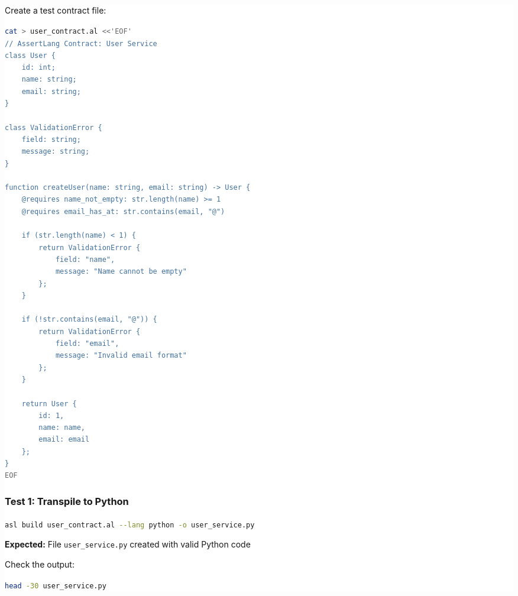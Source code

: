 Create a test contract file:

```bash
cat > user_contract.al <<'EOF'
// AssertLang Contract: User Service
class User {
    id: int;
    name: string;
    email: string;
}

class ValidationError {
    field: string;
    message: string;
}

function createUser(name: string, email: string) -> User {
    @requires name_not_empty: str.length(name) >= 1
    @requires email_has_at: str.contains(email, "@")

    if (str.length(name) < 1) {
        return ValidationError {
            field: "name",
            message: "Name cannot be empty"
        };
    }

    if (!str.contains(email, "@")) {
        return ValidationError {
            field: "email",
            message: "Invalid email format"
        };
    }

    return User {
        id: 1,
        name: name,
        email: email
    };
}
EOF
```

### Test 1: Transpile to Python

```bash
asl build user_contract.al --lang python -o user_service.py
```

**Expected:** File `user_service.py` created with valid Python code

Check the output:
```bash
head -30 user_service.py
```
